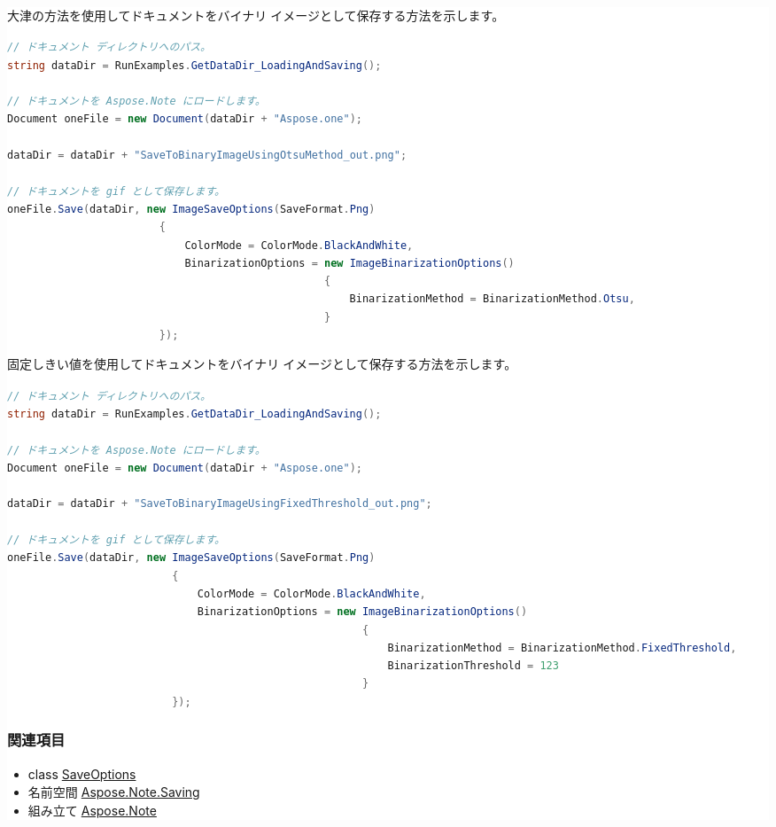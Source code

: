 大津の方法を使用してドキュメントをバイナリ イメージとして保存する方法を示します。

```csharp
// ドキュメント ディレクトリへのパス。
string dataDir = RunExamples.GetDataDir_LoadingAndSaving();

// ドキュメントを Aspose.Note にロードします。
Document oneFile = new Document(dataDir + "Aspose.one");

dataDir = dataDir + "SaveToBinaryImageUsingOtsuMethod_out.png";

// ドキュメントを gif として保存します。
oneFile.Save(dataDir, new ImageSaveOptions(SaveFormat.Png)
                        {
                            ColorMode = ColorMode.BlackAndWhite,
                            BinarizationOptions = new ImageBinarizationOptions()
                                                  {
                                                      BinarizationMethod = BinarizationMethod.Otsu,
                                                  }
                        });
```

固定しきい値を使用してドキュメントをバイナリ イメージとして保存する方法を示します。

```csharp
// ドキュメント ディレクトリへのパス。
string dataDir = RunExamples.GetDataDir_LoadingAndSaving();

// ドキュメントを Aspose.Note にロードします。
Document oneFile = new Document(dataDir + "Aspose.one");

dataDir = dataDir + "SaveToBinaryImageUsingFixedThreshold_out.png";

// ドキュメントを gif として保存します。
oneFile.Save(dataDir, new ImageSaveOptions(SaveFormat.Png)
                          {
                              ColorMode = ColorMode.BlackAndWhite,
                              BinarizationOptions = new ImageBinarizationOptions()
                                                        {
                                                            BinarizationMethod = BinarizationMethod.FixedThreshold,
                                                            BinarizationThreshold = 123
                                                        }
                          });
```

### 関連項目

* class [SaveOptions](../saveoptions/)
* 名前空間 [Aspose.Note.Saving](../../aspose.note.saving/)
* 組み立て [Aspose.Note](../../)


